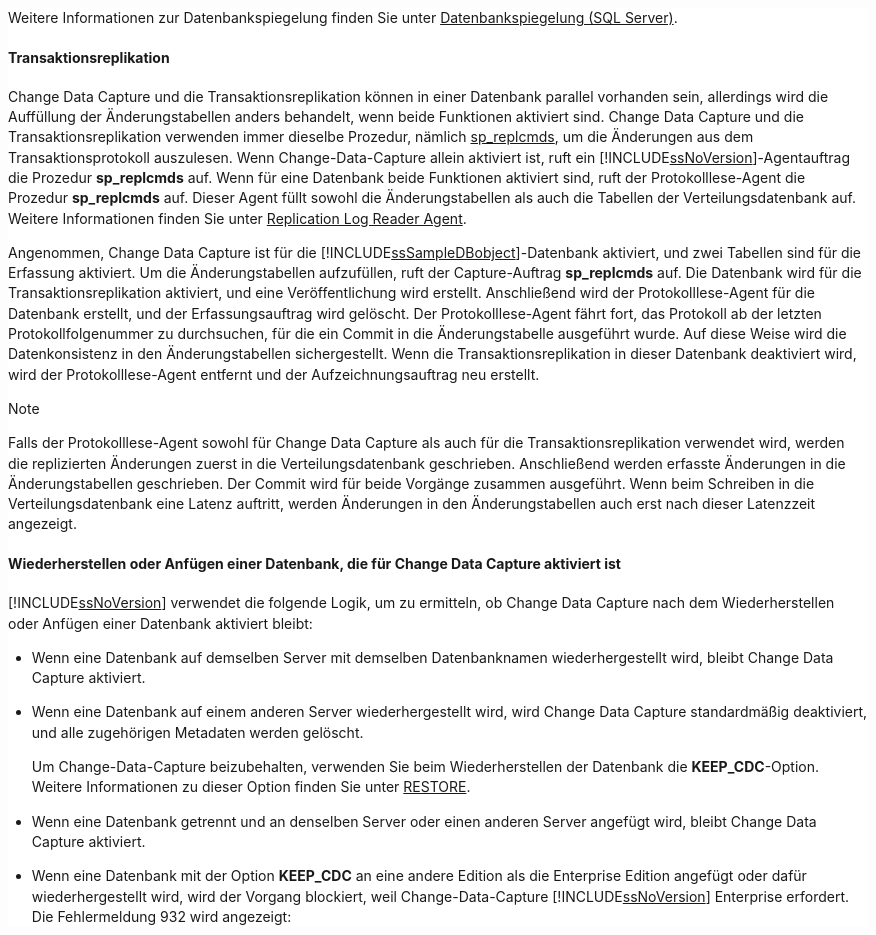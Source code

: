  Weitere Informationen zur Datenbankspiegelung finden Sie unter [ Datenbankspiegelung &#40;SQL Server&#41;](../../database-engine/database-mirroring/database-mirroring-sql-server.md).  
  
#### Transaktionsreplikation  
 Change Data Capture und die Transaktionsreplikation können in einer Datenbank parallel vorhanden sein, allerdings wird die Auffüllung der Änderungstabellen anders behandelt, wenn beide Funktionen aktiviert sind. Change Data Capture und die Transaktionsreplikation verwenden immer dieselbe Prozedur, nämlich [sp_replcmds](../../relational-databases/system-stored-procedures/sp-replcmds-transact-sql.md), um die Änderungen aus dem Transaktionsprotokoll auszulesen. Wenn Change-Data-Capture allein aktiviert ist, ruft ein [!INCLUDE[ssNoVersion](../../includes/ssnoversion-md.md)]-Agentauftrag die Prozedur **sp_replcmds** auf. Wenn für eine Datenbank beide Funktionen aktiviert sind, ruft der Protokolllese-Agent die Prozedur **sp_replcmds** auf. Dieser Agent füllt sowohl die Änderungstabellen als auch die Tabellen der Verteilungsdatenbank auf. Weitere Informationen finden Sie unter [Replication Log Reader Agent](../../relational-databases/replication/agents/replication-log-reader-agent.md).  
  
 Angenommen, Change Data Capture ist für die [!INCLUDE[ssSampleDBobject](../../includes/sssampledbobject-md.md)]-Datenbank aktiviert, und zwei Tabellen sind für die Erfassung aktiviert. Um die Änderungstabellen aufzufüllen, ruft der Capture-Auftrag **sp_replcmds** auf. Die Datenbank wird für die Transaktionsreplikation aktiviert, und eine Veröffentlichung wird erstellt. Anschließend wird der Protokolllese-Agent für die Datenbank erstellt, und der Erfassungsauftrag wird gelöscht. Der Protokolllese-Agent fährt fort, das Protokoll ab der letzten Protokollfolgenummer zu durchsuchen, für die ein Commit in die Änderungstabelle ausgeführt wurde. Auf diese Weise wird die Datenkonsistenz in den Änderungstabellen sichergestellt. Wenn die Transaktionsreplikation in dieser Datenbank deaktiviert wird, wird der Protokolllese-Agent entfernt und der Aufzeichnungsauftrag neu erstellt.  
  
> [!NOTE]  
>  Falls der Protokolllese-Agent sowohl für Change Data Capture als auch für die Transaktionsreplikation verwendet wird, werden die replizierten Änderungen zuerst in die Verteilungsdatenbank geschrieben. Anschließend werden erfasste Änderungen in die Änderungstabellen geschrieben. Der Commit wird für beide Vorgänge zusammen ausgeführt. Wenn beim Schreiben in die Verteilungsdatenbank eine Latenz auftritt, werden Änderungen in den Änderungstabellen auch erst nach dieser Latenzzeit angezeigt.  
  
#### Wiederherstellen oder Anfügen einer Datenbank, die für Change Data Capture aktiviert ist  
 [!INCLUDE[ssNoVersion](../../includes/ssnoversion-md.md)] verwendet die folgende Logik, um zu ermitteln, ob Change Data Capture nach dem Wiederherstellen oder Anfügen einer Datenbank aktiviert bleibt:  
  
-   Wenn eine Datenbank auf demselben Server mit demselben Datenbanknamen wiederhergestellt wird, bleibt Change Data Capture aktiviert.  
  
-   Wenn eine Datenbank auf einem anderen Server wiederhergestellt wird, wird Change Data Capture standardmäßig deaktiviert, und alle zugehörigen Metadaten werden gelöscht.  
  
     Um Change-Data-Capture beizubehalten, verwenden Sie beim Wiederherstellen der Datenbank die **KEEP_CDC**-Option. Weitere Informationen zu dieser Option finden Sie unter [RESTORE](../Topic/RESTORE%20\(Transact-SQL\).md).  
  
-   Wenn eine Datenbank getrennt und an denselben Server oder einen anderen Server angefügt wird, bleibt Change Data Capture aktiviert.  
  
-   Wenn eine Datenbank mit der Option **KEEP_CDC** an eine andere Edition als die Enterprise Edition angefügt oder dafür wiederhergestellt wird, wird der Vorgang blockiert, weil Change-Data-Capture [!INCLUDE[ssNoVersion](../../includes/ssnoversion-md.md)] Enterprise erfordert. Die Fehlermeldung 932 wird angezeigt:  
  